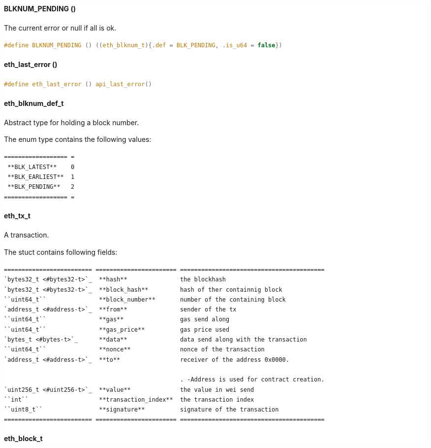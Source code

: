 
#### BLKNUM_PENDING ()

The current error or null if all is ok. 

```c
#define BLKNUM_PENDING () ((eth_blknum_t){.def = BLK_PENDING, .is_u64 = false})
```


#### eth_last_error ()

```c
#define eth_last_error () api_last_error()
```


#### eth_blknum_def_t

Abstract type for holding a block number. 

The enum type contains the following values:

```eval_rst
================== = 
 **BLK_LATEST**    0 
 **BLK_EARLIEST**  1 
 **BLK_PENDING**   2 
================== = 
```

#### eth_tx_t

A transaction. 


The stuct contains following fields:

```eval_rst
========================= ======================= =========================================
`bytes32_t <#bytes32-t>`_  **hash**               the blockhash
`bytes32_t <#bytes32-t>`_  **block_hash**         hash of ther containnig block
``uint64_t``               **block_number**       number of the containing block
`address_t <#address-t>`_  **from**               sender of the tx
``uint64_t``               **gas**                gas send along
``uint64_t``               **gas_price**          gas price used
`bytes_t <#bytes-t>`_      **data**               data send along with the transaction
``uint64_t``               **nonce**              nonce of the transaction
`address_t <#address-t>`_  **to**                 receiver of the address 0x0000. 
                                                  
                                                  . -Address is used for contract creation.
`uint256_t <#uint256-t>`_  **value**              the value in wei send
``int``                    **transaction_index**  the transaction index
``uint8_t``                **signature**          signature of the transaction
========================= ======================= =========================================
```

#### eth_block_t
